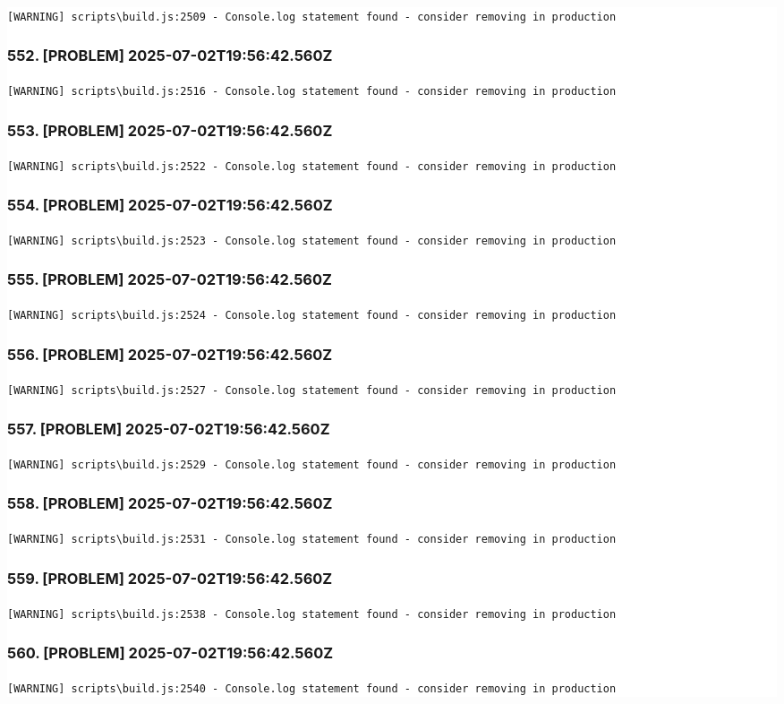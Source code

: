 ```
[WARNING] scripts\build.js:2509 - Console.log statement found - consider removing in production
```

### 552. [PROBLEM] 2025-07-02T19:56:42.560Z

```
[WARNING] scripts\build.js:2516 - Console.log statement found - consider removing in production
```

### 553. [PROBLEM] 2025-07-02T19:56:42.560Z

```
[WARNING] scripts\build.js:2522 - Console.log statement found - consider removing in production
```

### 554. [PROBLEM] 2025-07-02T19:56:42.560Z

```
[WARNING] scripts\build.js:2523 - Console.log statement found - consider removing in production
```

### 555. [PROBLEM] 2025-07-02T19:56:42.560Z

```
[WARNING] scripts\build.js:2524 - Console.log statement found - consider removing in production
```

### 556. [PROBLEM] 2025-07-02T19:56:42.560Z

```
[WARNING] scripts\build.js:2527 - Console.log statement found - consider removing in production
```

### 557. [PROBLEM] 2025-07-02T19:56:42.560Z

```
[WARNING] scripts\build.js:2529 - Console.log statement found - consider removing in production
```

### 558. [PROBLEM] 2025-07-02T19:56:42.560Z

```
[WARNING] scripts\build.js:2531 - Console.log statement found - consider removing in production
```

### 559. [PROBLEM] 2025-07-02T19:56:42.560Z

```
[WARNING] scripts\build.js:2538 - Console.log statement found - consider removing in production
```

### 560. [PROBLEM] 2025-07-02T19:56:42.560Z

```
[WARNING] scripts\build.js:2540 - Console.log statement found - consider removing in production
```
